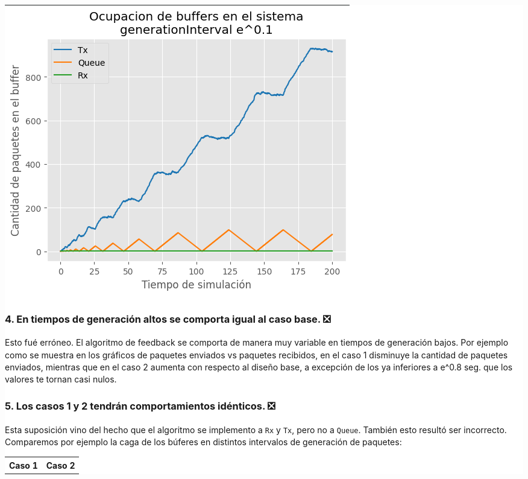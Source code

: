 ![image](./results/images/buffers_feedback_exp01.png)

### 4. En tiempos de generación altos se comporta igual al caso base. ❎

Esto fué erróneo. El algoritmo de feedback se comporta de manera muy variable en tiempos de generación bajos. Por ejemplo como se muestra en los gráficos de paquetes enviados vs paquetes recibidos, en el caso 1 disminuye la cantidad de paquetes enviados, mientras que en el caso 2 aumenta con respecto al diseño base, a excepción de los ya inferiores a e^0.8 seg. que los valores te tornan casi nulos.  

### 5. Los casos 1 y 2 tendrán comportamientos idénticos.  ❎

Esta suposición vino del hecho que el algoritmo se implemento a `Rx` y `Tx`, pero no a `Queue`. También esto resultó ser incorrecto. Comparemos por ejemplo la caga de los búferes en distintos intervalos de generación de paquetes:

<table>
<thead>
    <tr>
        <th> Caso 1</th>
        <th> Caso 2</th>
    </tr>
</thead>
<tbody>
    <tr>